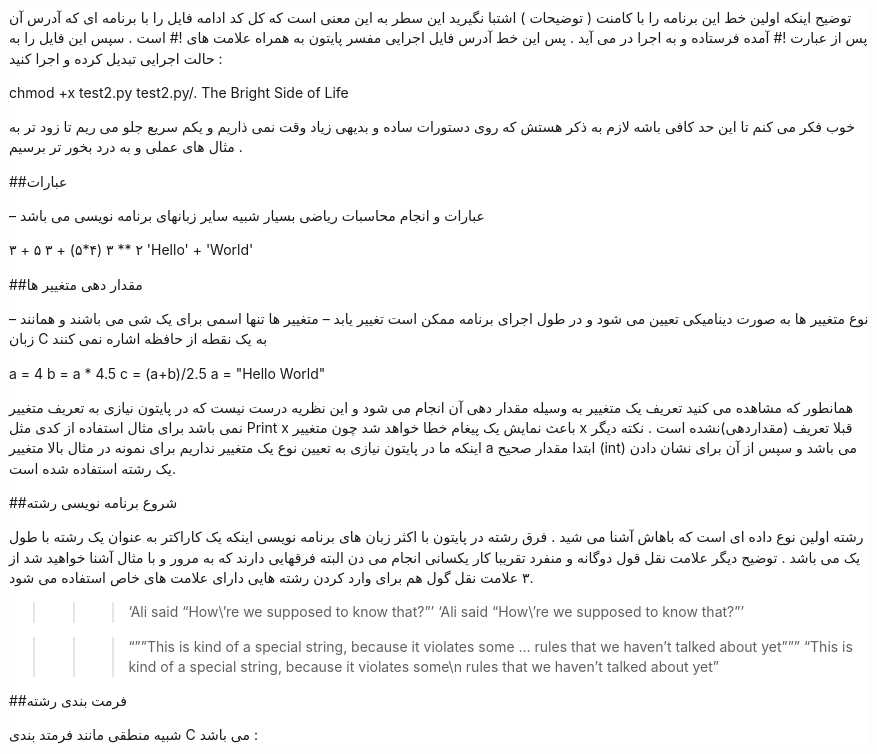 توضیح اینکه اولین خط این برنامه را با کامنت ( توضیحات ) اشتبا نگیرید این سطر به این معنی است که کل کد ادامه فایل را با برنامه ای که آدرس آن پس از عبارت !# آمده فرستاده و به اجرا در می آید . پس این خط آدرس فایل اجرایی مفسر پایتون به همراه علامت های !# است . سپس این فایل را به حالت اجرایی تبدیل کرده و اجرا کنید :

chmod +x test2.py
test2.py/.
The Bright Side of Life

خوب فکر می کنم تا این حد کافی باشه لازم به ذکر هستش که روی دستورات ساده و بدیهی زیاد وقت نمی ذاریم و یکم سریع جلو می ریم تا زود تر به مثال های عملی و به درد بخور تر برسیم .

##عبارات

– عبارات و انجام محاسبات ریاضی بسیار شبیه سایر زبانهای برنامه نویسی می باشد

۳ + ۵
۳ + (۵*۴)
۳ ** ۲
'Hello' + 'World'

##مقدار دهی متغییر ها

– نوع متغییر ها به صورت دینامیکی تعیین می شود و در طول اجرای برنامه ممکن است تغییر یابد
– متغییر ها تنها اسمی برای یک شی می باشند و همانند زبان C به یک نقطه از حافظه اشاره نمی کنند

a = 4
b = a * 4.5
c = (a+b)/2.5
a = "Hello World"

همانطور که مشاهده می کنید تعریف یک متغییر به وسیله مقدار دهی آن انجام می شود و این نظریه درست نیست که در پایتون نیازی به تعریف متغییر نمی باشد برای مثال استفاده از کدی مثل
Print x
باعث نمایش یک پیغام خطا خواهد شد چون متغییر x قبلا تعریف (مقداردهی)نشده است .
نکته دیگر اینکه ما در پایتون نیازی به تعیین نوع یک متغییر نداریم برای نمونه در مثال بالا متغییر a ابتدا مقدار صحیح (int) می باشد و سپس از آن برای نشان دادن یک رشته استفاده شده است.


##شروع برنامه نویسی
رشته

رشته اولین نوع داده ای است که باهاش آشنا می شید . فرق رشته در پایتون با اکثر زبان های برنامه نویسی اینکه یک کاراکتر به عنوان یک رشته با طول یک می باشد . توضیح دیگر علامت نقل قول دوگانه و منفرد تقریبا کار یکسانی انجام می دن البته فرقهایی دارند که به مرور و با مثال آشنا خواهید شد از ۳ علامت نقل گول هم برای وارد کردن رشته هایی دارای علامت های خاص استفاده می شود.

>>> ‘Ali said “How\’re we supposed to know that?”’
‘Ali said “How\’re we supposed to know that?”’

>>> “””This is kind of a special string, because it violates some
…     rules that we haven’t talked about yet”””
“This is kind of a special string, because it violates some\n     rules that we
haven’t talked about yet”

##فرمت بندی رشته

شبیه منطقی مانند فرمتد بندی C می باشد :
